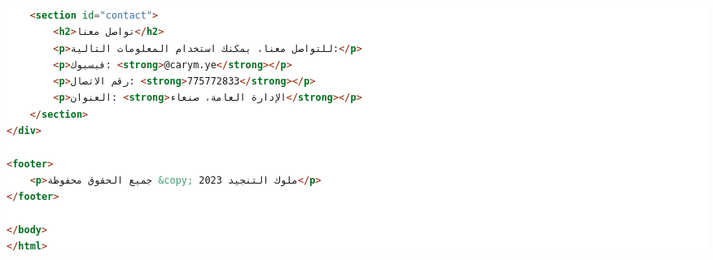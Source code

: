 ```html
    <section id="contact">
        <h2>تواصل معنا</h2>
        <p>للتواصل معنا، يمكنك استخدام المعلومات التالية:</p>
        <p>فيسبوك: <strong>@carym.ye</strong></p>
        <p>رقم الاتصال: <strong>775772833</strong></p>
        <p>العنوان: <strong>الإدارة العامة، صنعاء</strong></p>
    </section>
</div>

<footer>
    <p>جميع الحقوق محفوظة &copy; 2023 ملوك التنجيد</p>
</footer>

</body>
</html>
